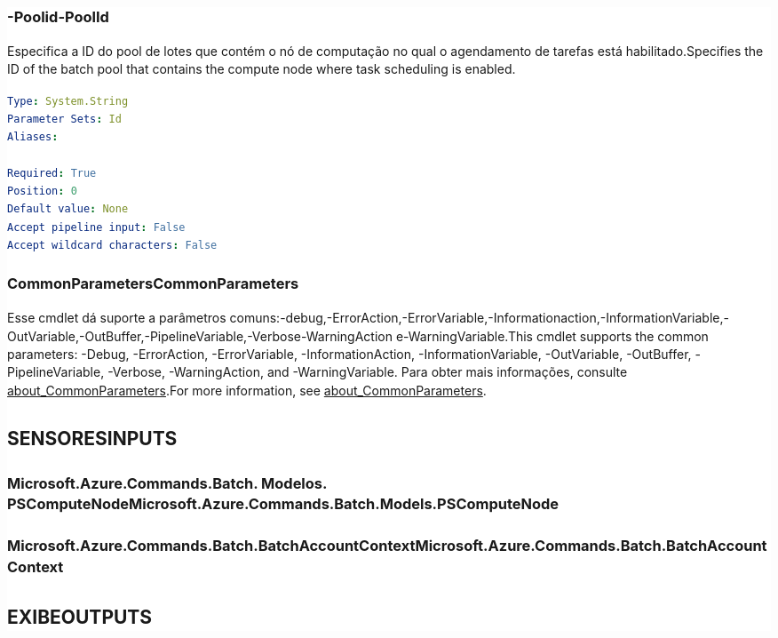 ### <span data-ttu-id="0fcf3-136">-Poolid</span><span class="sxs-lookup"><span data-stu-id="0fcf3-136">-PoolId</span></span>
<span data-ttu-id="0fcf3-137">Especifica a ID do pool de lotes que contém o nó de computação no qual o agendamento de tarefas está habilitado.</span><span class="sxs-lookup"><span data-stu-id="0fcf3-137">Specifies the ID of the batch pool that contains the compute node where task scheduling is enabled.</span></span>

```yaml
Type: System.String
Parameter Sets: Id
Aliases:

Required: True
Position: 0
Default value: None
Accept pipeline input: False
Accept wildcard characters: False
```

### <span data-ttu-id="0fcf3-138">CommonParameters</span><span class="sxs-lookup"><span data-stu-id="0fcf3-138">CommonParameters</span></span>
<span data-ttu-id="0fcf3-139">Esse cmdlet dá suporte a parâmetros comuns:-debug,-ErrorAction,-ErrorVariable,-Informationaction,-InformationVariable,-OutVariable,-OutBuffer,-PipelineVariable,-Verbose-WarningAction e-WarningVariable.</span><span class="sxs-lookup"><span data-stu-id="0fcf3-139">This cmdlet supports the common parameters: -Debug, -ErrorAction, -ErrorVariable, -InformationAction, -InformationVariable, -OutVariable, -OutBuffer, -PipelineVariable, -Verbose, -WarningAction, and -WarningVariable.</span></span> <span data-ttu-id="0fcf3-140">Para obter mais informações, consulte [about_CommonParameters](http://go.microsoft.com/fwlink/?LinkID=113216).</span><span class="sxs-lookup"><span data-stu-id="0fcf3-140">For more information, see [about_CommonParameters](http://go.microsoft.com/fwlink/?LinkID=113216).</span></span>

## <span data-ttu-id="0fcf3-141">SENSORES</span><span class="sxs-lookup"><span data-stu-id="0fcf3-141">INPUTS</span></span>

### <span data-ttu-id="0fcf3-142">Microsoft.Azure.Commands.Batch. Modelos. PSComputeNode</span><span class="sxs-lookup"><span data-stu-id="0fcf3-142">Microsoft.Azure.Commands.Batch.Models.PSComputeNode</span></span>

### <span data-ttu-id="0fcf3-143">Microsoft.Azure.Commands.Batch.BatchAccountContext</span><span class="sxs-lookup"><span data-stu-id="0fcf3-143">Microsoft.Azure.Commands.Batch.BatchAccountContext</span></span>

## <span data-ttu-id="0fcf3-144">EXIBE</span><span class="sxs-lookup"><span data-stu-id="0fcf3-144">OUTPUTS</span></span>
